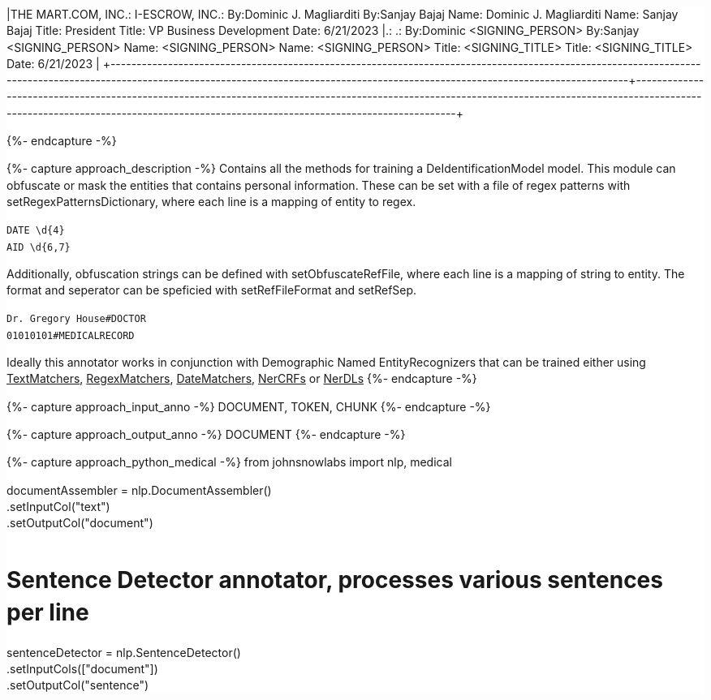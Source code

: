 |THE MART.COM, INC.: I-ESCROW, INC.: By:Dominic J. Magliarditi                 By:Sanjay Bajaj Name: Dominic J. Magliarditi Name: Sanjay Bajaj Title: President Title: VP Business Development Date: 6/21/2023                           |<PARTY>.: <PARTY>.: By:Dominic <SIGNING_PERSON>                 By:Sanjay <SIGNING_PERSON> Name: <SIGNING_PERSON> Name: <SIGNING_PERSON> Title: <SIGNING_TITLE> Title: <SIGNING_TITLE> Date: 6/21/2023                                  |
+----------------------------------------------------------------------------------------------------------------------------------------------------------------------------------------------------------------------------------------+----------------------------------------------------------------------------------------------------------------------------------------------------------------------------------------------------------------------------------------+


{%- endcapture -%}


{%- capture approach_description -%}
Contains all the methods for training a DeIdentificationModel model.
This module can obfuscate or mask the entities that contains personal information. These can be set with a file of
regex patterns with setRegexPatternsDictionary, where each line is a mapping of
entity to regex.
```
DATE \d{4}
AID \d{6,7}
```

Additionally, obfuscation strings can be defined with setObfuscateRefFile, where each line
is a mapping of string to entity. The format and seperator can be speficied with
setRefFileFormat and setRefSep.
```
Dr. Gregory House#DOCTOR
01010101#MEDICALRECORD
```

Ideally this annotator works in conjunction with Demographic Named EntityRecognizers that can be trained either using
[TextMatchers](/docs/en/annotators#textmatcher),
[RegexMatchers](/docs/en/annotators#regexmatcher),
[DateMatchers](/docs/en/annotators#datematcher),
[NerCRFs](/docs/en/annotators#nercrf) or
[NerDLs](/docs/en/annotators#nerdl)
{%- endcapture -%}

{%- capture approach_input_anno -%}
DOCUMENT, TOKEN, CHUNK
{%- endcapture -%}

{%- capture approach_output_anno -%}
DOCUMENT
{%- endcapture -%}

{%- capture approach_python_medical -%}
from johnsnowlabs import nlp, medical

documentAssembler = nlp.DocumentAssembler()\
    .setInputCol("text")\
    .setOutputCol("document")

# Sentence Detector annotator, processes various sentences per line
sentenceDetector = nlp.SentenceDetector()\
    .setInputCols(["document"])\
    .setOutputCol("sentence")
